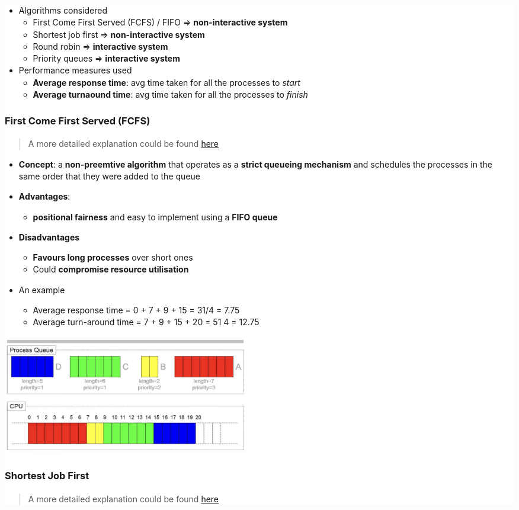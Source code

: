 -   Algorithms considered 
    -   First Come First Served (FCFS) / FIFO => **non-interactive system**
    -   Shortest job first => **non-interactive system**
    -   Round robin => **interactive system**
    -   Priority queues => **interactive system**
-   Performance measures used
    -   **Average response time**: avg time taken for all the processes to *start*
    -   **Average turnaound time**: avg time taken for all the processes to *finish*

### First Come First Served (FCFS)

>   A more detailed explanation could be found [here](https://www.youtube.com/watch?v=7DoP1L9nAAs&list=PLBlnK6fEyqRiVhbXDGLXDk_OQAeuVcp2O&index=40)

-   **Concept**: a **non-preemtive algorithm** that operates as a **strict queueing mechanism** and schedules the processes in the same order that they were added to the queue
-   **Advantages**: 
    -   **positional fairness** and easy to implement using a **FIFO queue**

-   **Disadvantages**
    -   **Favours long processes** over short ones
    -   Could **compromise resource utilisation**
-   An example
    -   Average response time = 0 + 7 + 9 + 15 = 31/4 = 7.75
    -   Average turn-around time = 7 + 9 + 15 + 20 = 51 4 = 12.75

<img src="assets/Screenshot 2023-10-19 at 02.46.01.png" alt="Screenshot 2023-10-19 at 02.46.01" style="zoom:40%;" />

### Shortest Job First

>   A more detailed explanation could be found [here](https://www.youtube.com/watch?v=t0g9b3SJECg&list=PLBlnK6fEyqRiVhbXDGLXDk_OQAeuVcp2O&index=43)
